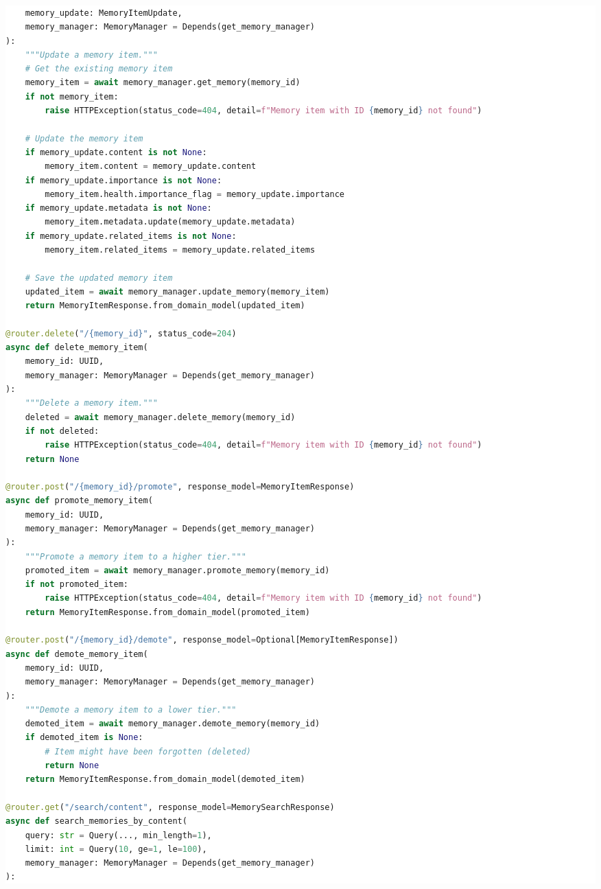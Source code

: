 ```python
    memory_update: MemoryItemUpdate,
    memory_manager: MemoryManager = Depends(get_memory_manager)
):
    """Update a memory item."""
    # Get the existing memory item
    memory_item = await memory_manager.get_memory(memory_id)
    if not memory_item:
        raise HTTPException(status_code=404, detail=f"Memory item with ID {memory_id} not found")
    
    # Update the memory item
    if memory_update.content is not None:
        memory_item.content = memory_update.content
    if memory_update.importance is not None:
        memory_item.health.importance_flag = memory_update.importance
    if memory_update.metadata is not None:
        memory_item.metadata.update(memory_update.metadata)
    if memory_update.related_items is not None:
        memory_item.related_items = memory_update.related_items
    
    # Save the updated memory item
    updated_item = await memory_manager.update_memory(memory_item)
    return MemoryItemResponse.from_domain_model(updated_item)

@router.delete("/{memory_id}", status_code=204)
async def delete_memory_item(
    memory_id: UUID,
    memory_manager: MemoryManager = Depends(get_memory_manager)
):
    """Delete a memory item."""
    deleted = await memory_manager.delete_memory(memory_id)
    if not deleted:
        raise HTTPException(status_code=404, detail=f"Memory item with ID {memory_id} not found")
    return None

@router.post("/{memory_id}/promote", response_model=MemoryItemResponse)
async def promote_memory_item(
    memory_id: UUID,
    memory_manager: MemoryManager = Depends(get_memory_manager)
):
    """Promote a memory item to a higher tier."""
    promoted_item = await memory_manager.promote_memory(memory_id)
    if not promoted_item:
        raise HTTPException(status_code=404, detail=f"Memory item with ID {memory_id} not found")
    return MemoryItemResponse.from_domain_model(promoted_item)

@router.post("/{memory_id}/demote", response_model=Optional[MemoryItemResponse])
async def demote_memory_item(
    memory_id: UUID,
    memory_manager: MemoryManager = Depends(get_memory_manager)
):
    """Demote a memory item to a lower tier."""
    demoted_item = await memory_manager.demote_memory(memory_id)
    if demoted_item is None:
        # Item might have been forgotten (deleted)
        return None
    return MemoryItemResponse.from_domain_model(demoted_item)

@router.get("/search/content", response_model=MemorySearchResponse)
async def search_memories_by_content(
    query: str = Query(..., min_length=1),
    limit: int = Query(10, ge=1, le=100),
    memory_manager: MemoryManager = Depends(get_memory_manager)
):
```